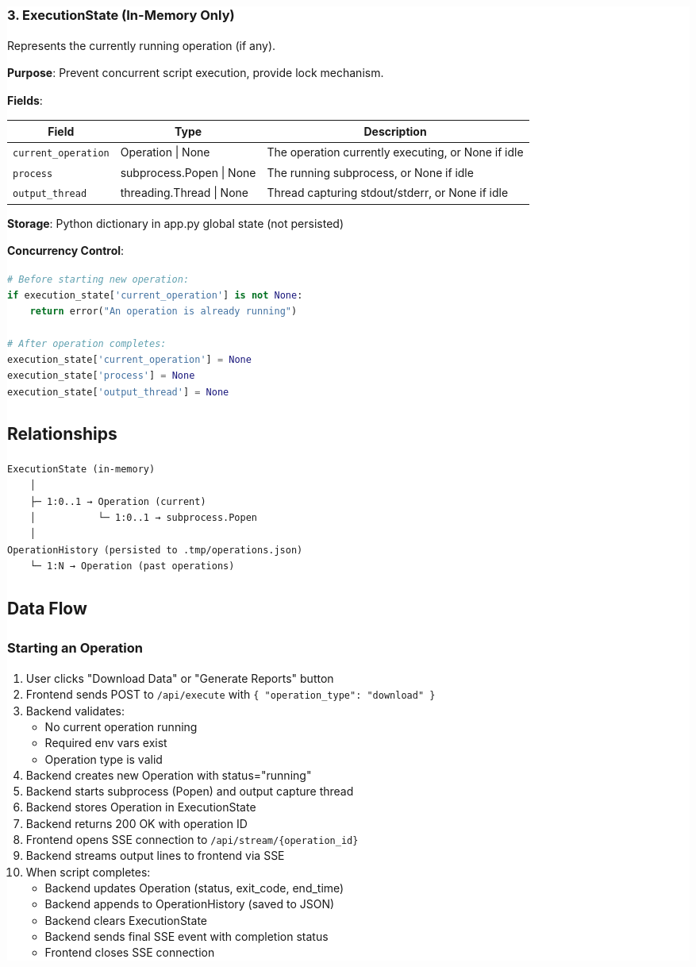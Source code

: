 ### 3. ExecutionState (In-Memory Only)

Represents the currently running operation (if any).

**Purpose**: Prevent concurrent script execution, provide lock mechanism.

**Fields**:

| Field | Type | Description |
|-------|------|-------------|
| `current_operation` | Operation \| None | The operation currently executing, or None if idle |
| `process` | subprocess.Popen \| None | The running subprocess, or None if idle |
| `output_thread` | threading.Thread \| None | Thread capturing stdout/stderr, or None if idle |

**Storage**: Python dictionary in app.py global state (not persisted)

**Concurrency Control**:
```python
# Before starting new operation:
if execution_state['current_operation'] is not None:
    return error("An operation is already running")

# After operation completes:
execution_state['current_operation'] = None
execution_state['process'] = None
execution_state['output_thread'] = None
```

## Relationships

```
ExecutionState (in-memory)
    │
    ├─ 1:0..1 → Operation (current)
    │           └─ 1:0..1 → subprocess.Popen
    │
OperationHistory (persisted to .tmp/operations.json)
    └─ 1:N → Operation (past operations)
```

## Data Flow

### Starting an Operation

1. User clicks "Download Data" or "Generate Reports" button
2. Frontend sends POST to `/api/execute` with `{ "operation_type": "download" }`
3. Backend validates:
   - No current operation running
   - Required env vars exist
   - Operation type is valid
4. Backend creates new Operation with status="running"
5. Backend starts subprocess (Popen) and output capture thread
6. Backend stores Operation in ExecutionState
7. Backend returns 200 OK with operation ID
8. Frontend opens SSE connection to `/api/stream/{operation_id}`
9. Backend streams output lines to frontend via SSE
10. When script completes:
    - Backend updates Operation (status, exit_code, end_time)
    - Backend appends to OperationHistory (saved to JSON)
    - Backend clears ExecutionState
    - Backend sends final SSE event with completion status
    - Frontend closes SSE connection
